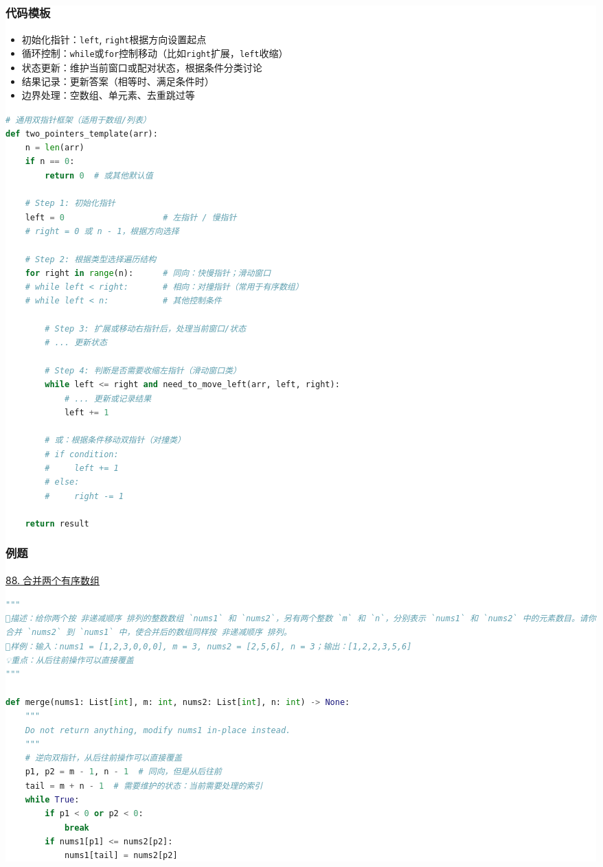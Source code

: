 ### 代码模板

- 初始化指针：`left`, `right`根据方向设置起点
- 循环控制：`while`或`for`控制移动（比如`right`扩展，`left`收缩）
- 状态更新：维护当前窗口或配对状态，根据条件分类讨论
- 结果记录：更新答案（相等时、满足条件时）
- 边界处理：空数组、单元素、去重跳过等

```python
# 通用双指针框架（适用于数组/列表）
def two_pointers_template(arr):
    n = len(arr)
    if n == 0:
        return 0  # 或其他默认值

    # Step 1: 初始化指针
    left = 0                    # 左指针 / 慢指针
    # right = 0 或 n - 1，根据方向选择

    # Step 2: 根据类型选择遍历结构
    for right in range(n):      # 同向：快慢指针；滑动窗口
    # while left < right:       # 相向：对撞指针（常用于有序数组）
    # while left < n:           # 其他控制条件

        # Step 3: 扩展或移动右指针后，处理当前窗口/状态
        # ... 更新状态

        # Step 4: 判断是否需要收缩左指针（滑动窗口类）
        while left <= right and need_to_move_left(arr, left, right):
            # ... 更新或记录结果
            left += 1

        # 或：根据条件移动双指针（对撞类）
        # if condition:
        #     left += 1
        # else:
        #     right -= 1

    return result

```

### 例题

[88. 合并两个有序数组](https://leetcode.cn/problems/merge-sorted-array)
```python
"""
📖描述：给你两个按 非递减顺序 排列的整数数组 `nums1` 和 `nums2`，另有两个整数 `m` 和 `n`，分别表示 `nums1` 和 `nums2` 中的元素数目。请你 合并 `nums2` 到 `nums1` 中，使合并后的数组同样按 非递减顺序 排列。
🧪样例：输入：nums1 = [1,2,3,0,0,0], m = 3, nums2 = [2,5,6], n = 3；输出：[1,2,2,3,5,6]
💡重点：从后往前操作可以直接覆盖
"""

def merge(nums1: List[int], m: int, nums2: List[int], n: int) -> None:
    """
    Do not return anything, modify nums1 in-place instead.
    """
    # 逆向双指针，从后往前操作可以直接覆盖
    p1, p2 = m - 1, n - 1  # 同向，但是从后往前
    tail = m + n - 1  # 需要维护的状态：当前需要处理的索引
    while True:
        if p1 < 0 or p2 < 0:
            break
        if nums1[p1] <= nums2[p2]:
            nums1[tail] = nums2[p2]
```